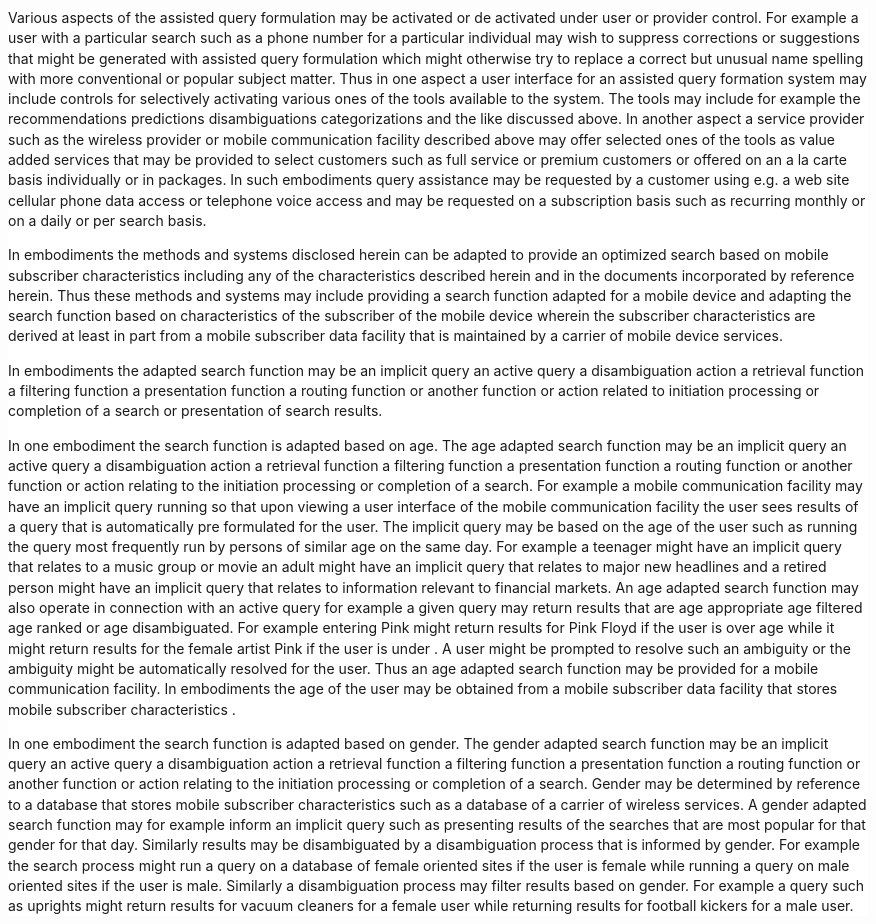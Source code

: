 Various aspects of the assisted query formulation may be activated or de activated under user or provider control. For example a user with a particular search such as a phone number for a particular individual may wish to suppress corrections or suggestions that might be generated with assisted query formulation which might otherwise try to replace a correct but unusual name spelling with more conventional or popular subject matter. Thus in one aspect a user interface for an assisted query formation system may include controls for selectively activating various ones of the tools available to the system. The tools may include for example the recommendations predictions disambiguations categorizations and the like discussed above. In another aspect a service provider such as the wireless provider or mobile communication facility described above may offer selected ones of the tools as value added services that may be provided to select customers such as full service or premium customers or offered on an a la carte basis individually or in packages. In such embodiments query assistance may be requested by a customer using e.g. a web site cellular phone data access or telephone voice access and may be requested on a subscription basis such as recurring monthly or on a daily or per search basis.

In embodiments the methods and systems disclosed herein can be adapted to provide an optimized search based on mobile subscriber characteristics including any of the characteristics described herein and in the documents incorporated by reference herein. Thus these methods and systems may include providing a search function adapted for a mobile device and adapting the search function based on characteristics of the subscriber of the mobile device wherein the subscriber characteristics are derived at least in part from a mobile subscriber data facility that is maintained by a carrier of mobile device services.

In embodiments the adapted search function may be an implicit query an active query a disambiguation action a retrieval function a filtering function a presentation function a routing function or another function or action related to initiation processing or completion of a search or presentation of search results.

In one embodiment the search function is adapted based on age. The age adapted search function may be an implicit query an active query a disambiguation action a retrieval function a filtering function a presentation function a routing function or another function or action relating to the initiation processing or completion of a search. For example a mobile communication facility may have an implicit query running so that upon viewing a user interface of the mobile communication facility the user sees results of a query that is automatically pre formulated for the user. The implicit query may be based on the age of the user such as running the query most frequently run by persons of similar age on the same day. For example a teenager might have an implicit query that relates to a music group or movie an adult might have an implicit query that relates to major new headlines and a retired person might have an implicit query that relates to information relevant to financial markets. An age adapted search function may also operate in connection with an active query for example a given query may return results that are age appropriate age filtered age ranked or age disambiguated. For example entering Pink might return results for Pink Floyd if the user is over age while it might return results for the female artist Pink if the user is under . A user might be prompted to resolve such an ambiguity or the ambiguity might be automatically resolved for the user. Thus an age adapted search function may be provided for a mobile communication facility. In embodiments the age of the user may be obtained from a mobile subscriber data facility that stores mobile subscriber characteristics .

In one embodiment the search function is adapted based on gender. The gender adapted search function may be an implicit query an active query a disambiguation action a retrieval function a filtering function a presentation function a routing function or another function or action relating to the initiation processing or completion of a search. Gender may be determined by reference to a database that stores mobile subscriber characteristics such as a database of a carrier of wireless services. A gender adapted search function may for example inform an implicit query such as presenting results of the searches that are most popular for that gender for that day. Similarly results may be disambiguated by a disambiguation process that is informed by gender. For example the search process might run a query on a database of female oriented sites if the user is female while running a query on male oriented sites if the user is male. Similarly a disambiguation process may filter results based on gender. For example a query such as uprights might return results for vacuum cleaners for a female user while returning results for football kickers for a male user.
